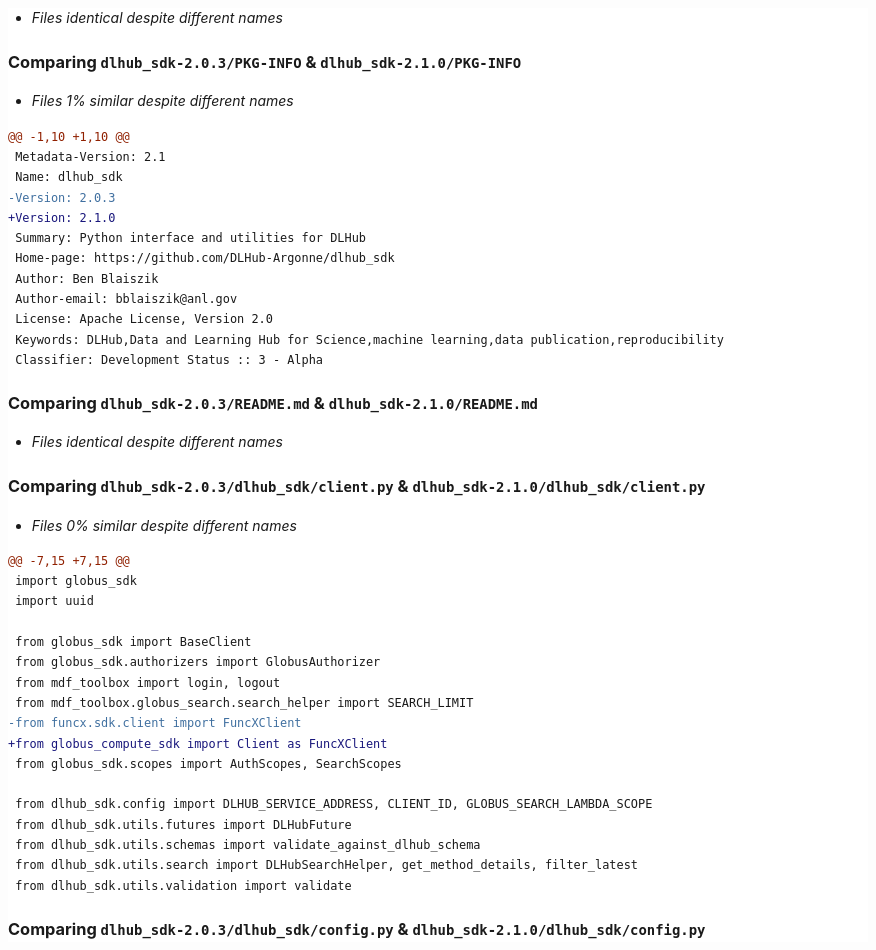  * *Files identical despite different names*

### Comparing `dlhub_sdk-2.0.3/PKG-INFO` & `dlhub_sdk-2.1.0/PKG-INFO`

 * *Files 1% similar despite different names*

```diff
@@ -1,10 +1,10 @@
 Metadata-Version: 2.1
 Name: dlhub_sdk
-Version: 2.0.3
+Version: 2.1.0
 Summary: Python interface and utilities for DLHub
 Home-page: https://github.com/DLHub-Argonne/dlhub_sdk
 Author: Ben Blaiszik
 Author-email: bblaiszik@anl.gov
 License: Apache License, Version 2.0
 Keywords: DLHub,Data and Learning Hub for Science,machine learning,data publication,reproducibility
 Classifier: Development Status :: 3 - Alpha
```

### Comparing `dlhub_sdk-2.0.3/README.md` & `dlhub_sdk-2.1.0/README.md`

 * *Files identical despite different names*

### Comparing `dlhub_sdk-2.0.3/dlhub_sdk/client.py` & `dlhub_sdk-2.1.0/dlhub_sdk/client.py`

 * *Files 0% similar despite different names*

```diff
@@ -7,15 +7,15 @@
 import globus_sdk
 import uuid
 
 from globus_sdk import BaseClient
 from globus_sdk.authorizers import GlobusAuthorizer
 from mdf_toolbox import login, logout
 from mdf_toolbox.globus_search.search_helper import SEARCH_LIMIT
-from funcx.sdk.client import FuncXClient
+from globus_compute_sdk import Client as FuncXClient
 from globus_sdk.scopes import AuthScopes, SearchScopes
 
 from dlhub_sdk.config import DLHUB_SERVICE_ADDRESS, CLIENT_ID, GLOBUS_SEARCH_LAMBDA_SCOPE
 from dlhub_sdk.utils.futures import DLHubFuture
 from dlhub_sdk.utils.schemas import validate_against_dlhub_schema
 from dlhub_sdk.utils.search import DLHubSearchHelper, get_method_details, filter_latest
 from dlhub_sdk.utils.validation import validate
```

### Comparing `dlhub_sdk-2.0.3/dlhub_sdk/config.py` & `dlhub_sdk-2.1.0/dlhub_sdk/config.py`
